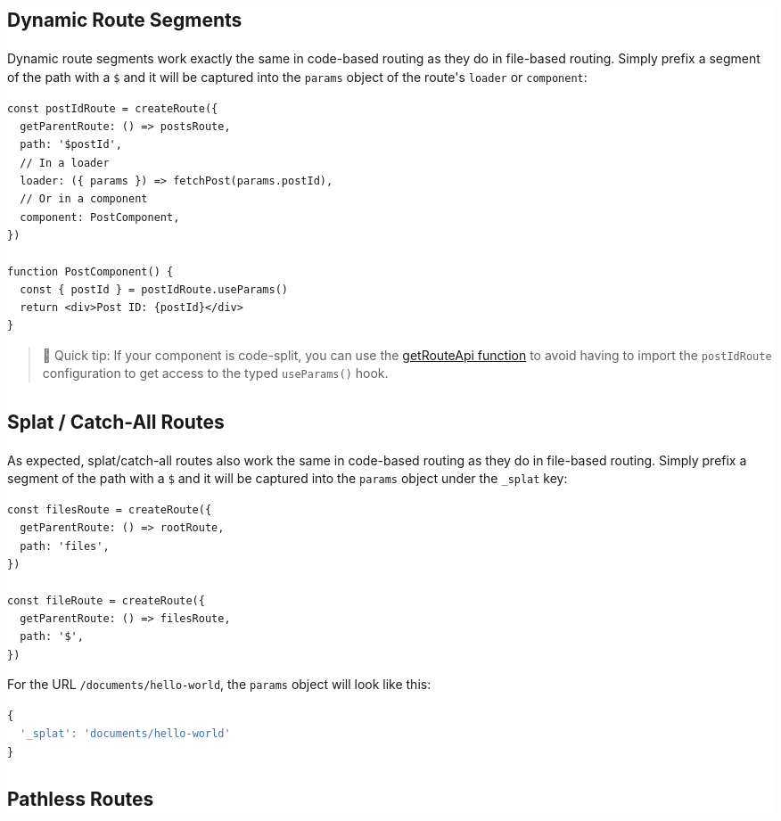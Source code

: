 ## Dynamic Route Segments

Dynamic route segments work exactly the same in code-based routing as they do in file-based routing. Simply prefix a segment of the path with a `$` and it will be captured into the `params` object of the route's `loader` or `component`:

```tsx
const postIdRoute = createRoute({
  getParentRoute: () => postsRoute,
  path: '$postId',
  // In a loader
  loader: ({ params }) => fetchPost(params.postId),
  // Or in a component
  component: PostComponent,
})

function PostComponent() {
  const { postId } = postIdRoute.useParams()
  return <div>Post ID: {postId}</div>
}
```

> 🧠 Quick tip: If your component is code-split, you can use the [getRouteApi function](./guide/code-splitting#manually-accessing-route-apis-in-other-files-with-the-routeapi-class) to avoid having to import the `postIdRoute` configuration to get access to the typed `useParams()` hook.

## Splat / Catch-All Routes

As expected, splat/catch-all routes also work the same in code-based routing as they do in file-based routing. Simply prefix a segment of the path with a `$` and it will be captured into the `params` object under the `_splat` key:

```tsx
const filesRoute = createRoute({
  getParentRoute: () => rootRoute,
  path: 'files',
})

const fileRoute = createRoute({
  getParentRoute: () => filesRoute,
  path: '$',
})
```

For the URL `/documents/hello-world`, the `params` object will look like this:

```js
{
  '_splat': 'documents/hello-world'
}
```

## Pathless Routes
